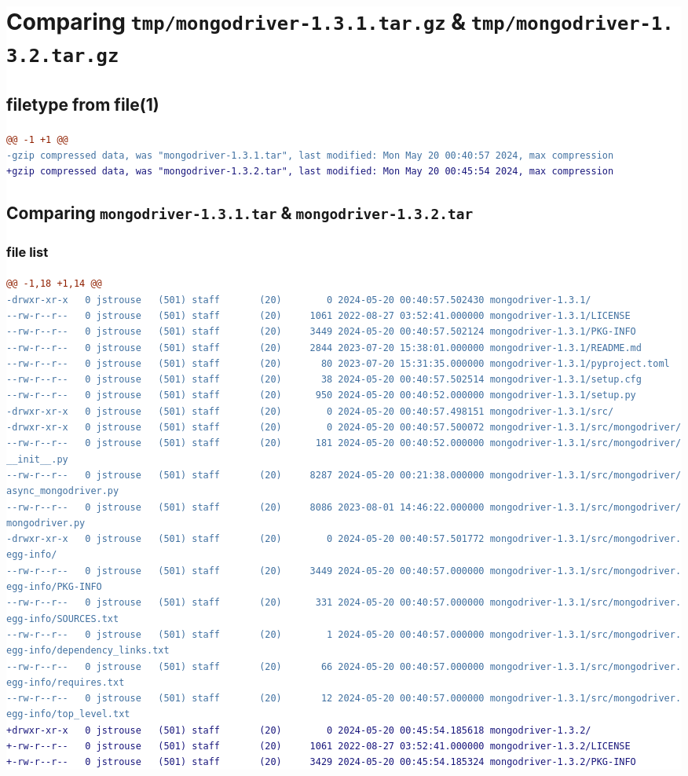 # Comparing `tmp/mongodriver-1.3.1.tar.gz` & `tmp/mongodriver-1.3.2.tar.gz`

## filetype from file(1)

```diff
@@ -1 +1 @@
-gzip compressed data, was "mongodriver-1.3.1.tar", last modified: Mon May 20 00:40:57 2024, max compression
+gzip compressed data, was "mongodriver-1.3.2.tar", last modified: Mon May 20 00:45:54 2024, max compression
```

## Comparing `mongodriver-1.3.1.tar` & `mongodriver-1.3.2.tar`

### file list

```diff
@@ -1,18 +1,14 @@
-drwxr-xr-x   0 jstrouse   (501) staff       (20)        0 2024-05-20 00:40:57.502430 mongodriver-1.3.1/
--rw-r--r--   0 jstrouse   (501) staff       (20)     1061 2022-08-27 03:52:41.000000 mongodriver-1.3.1/LICENSE
--rw-r--r--   0 jstrouse   (501) staff       (20)     3449 2024-05-20 00:40:57.502124 mongodriver-1.3.1/PKG-INFO
--rw-r--r--   0 jstrouse   (501) staff       (20)     2844 2023-07-20 15:38:01.000000 mongodriver-1.3.1/README.md
--rw-r--r--   0 jstrouse   (501) staff       (20)       80 2023-07-20 15:31:35.000000 mongodriver-1.3.1/pyproject.toml
--rw-r--r--   0 jstrouse   (501) staff       (20)       38 2024-05-20 00:40:57.502514 mongodriver-1.3.1/setup.cfg
--rw-r--r--   0 jstrouse   (501) staff       (20)      950 2024-05-20 00:40:52.000000 mongodriver-1.3.1/setup.py
-drwxr-xr-x   0 jstrouse   (501) staff       (20)        0 2024-05-20 00:40:57.498151 mongodriver-1.3.1/src/
-drwxr-xr-x   0 jstrouse   (501) staff       (20)        0 2024-05-20 00:40:57.500072 mongodriver-1.3.1/src/mongodriver/
--rw-r--r--   0 jstrouse   (501) staff       (20)      181 2024-05-20 00:40:52.000000 mongodriver-1.3.1/src/mongodriver/__init__.py
--rw-r--r--   0 jstrouse   (501) staff       (20)     8287 2024-05-20 00:21:38.000000 mongodriver-1.3.1/src/mongodriver/async_mongodriver.py
--rw-r--r--   0 jstrouse   (501) staff       (20)     8086 2023-08-01 14:46:22.000000 mongodriver-1.3.1/src/mongodriver/mongodriver.py
-drwxr-xr-x   0 jstrouse   (501) staff       (20)        0 2024-05-20 00:40:57.501772 mongodriver-1.3.1/src/mongodriver.egg-info/
--rw-r--r--   0 jstrouse   (501) staff       (20)     3449 2024-05-20 00:40:57.000000 mongodriver-1.3.1/src/mongodriver.egg-info/PKG-INFO
--rw-r--r--   0 jstrouse   (501) staff       (20)      331 2024-05-20 00:40:57.000000 mongodriver-1.3.1/src/mongodriver.egg-info/SOURCES.txt
--rw-r--r--   0 jstrouse   (501) staff       (20)        1 2024-05-20 00:40:57.000000 mongodriver-1.3.1/src/mongodriver.egg-info/dependency_links.txt
--rw-r--r--   0 jstrouse   (501) staff       (20)       66 2024-05-20 00:40:57.000000 mongodriver-1.3.1/src/mongodriver.egg-info/requires.txt
--rw-r--r--   0 jstrouse   (501) staff       (20)       12 2024-05-20 00:40:57.000000 mongodriver-1.3.1/src/mongodriver.egg-info/top_level.txt
+drwxr-xr-x   0 jstrouse   (501) staff       (20)        0 2024-05-20 00:45:54.185618 mongodriver-1.3.2/
+-rw-r--r--   0 jstrouse   (501) staff       (20)     1061 2022-08-27 03:52:41.000000 mongodriver-1.3.2/LICENSE
+-rw-r--r--   0 jstrouse   (501) staff       (20)     3429 2024-05-20 00:45:54.185324 mongodriver-1.3.2/PKG-INFO
```